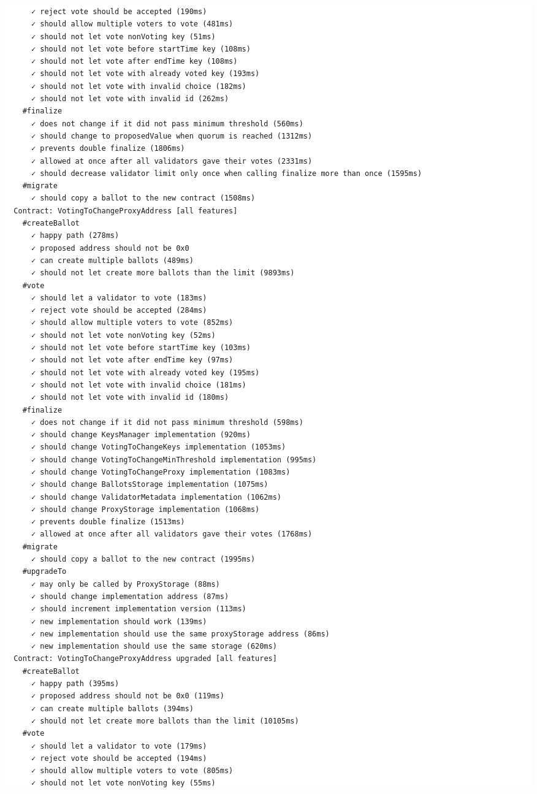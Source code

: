 ```
      ✓ reject vote should be accepted (190ms)
      ✓ should allow multiple voters to vote (481ms)
      ✓ should not let vote nonVoting key (51ms)
      ✓ should not let vote before startTime key (108ms)
      ✓ should not let vote after endTime key (108ms)
      ✓ should not let vote with already voted key (193ms)
      ✓ should not let vote with invalid choice (182ms)
      ✓ should not let vote with invalid id (262ms)
    #finalize
      ✓ does not change if it did not pass minimum threshold (560ms)
      ✓ should change to proposedValue when quorum is reached (1312ms)
      ✓ prevents double finalize (1806ms)
      ✓ allowed at once after all validators gave their votes (2331ms)
      ✓ should decrease validator limit only once when calling finalize more than once (1595ms)
    #migrate
      ✓ should copy a ballot to the new contract (1508ms)
  Contract: VotingToChangeProxyAddress [all features]
    #createBallot
      ✓ happy path (278ms)
      ✓ proposed address should not be 0x0
      ✓ can create multiple ballots (489ms)
      ✓ should not let create more ballots than the limit (9893ms)
    #vote
      ✓ should let a validator to vote (183ms)
      ✓ reject vote should be accepted (284ms)
      ✓ should allow multiple voters to vote (852ms)
      ✓ should not let vote nonVoting key (52ms)
      ✓ should not let vote before startTime key (103ms)
      ✓ should not let vote after endTime key (97ms)
      ✓ should not let vote with already voted key (195ms)
      ✓ should not let vote with invalid choice (181ms)
      ✓ should not let vote with invalid id (180ms)
    #finalize
      ✓ does not change if it did not pass minimum threshold (598ms)
      ✓ should change KeysManager implementation (920ms)
      ✓ should change VotingToChangeKeys implementation (1053ms)
      ✓ should change VotingToChangeMinThreshold implementation (995ms)
      ✓ should change VotingToChangeProxy implementation (1083ms)
      ✓ should change BallotsStorage implementation (1075ms)
      ✓ should change ValidatorMetadata implementation (1062ms)
      ✓ should change ProxyStorage implementation (1068ms)
      ✓ prevents double finalize (1513ms)
      ✓ allowed at once after all validators gave their votes (1768ms)
    #migrate
      ✓ should copy a ballot to the new contract (1995ms)
    #upgradeTo
      ✓ may only be called by ProxyStorage (88ms)
      ✓ should change implementation address (87ms)
      ✓ should increment implementation version (113ms)
      ✓ new implementation should work (139ms)
      ✓ new implementation should use the same proxyStorage address (86ms)
      ✓ new implementation should use the same storage (620ms)
  Contract: VotingToChangeProxyAddress upgraded [all features]
    #createBallot
      ✓ happy path (395ms)
      ✓ proposed address should not be 0x0 (119ms)
      ✓ can create multiple ballots (394ms)
      ✓ should not let create more ballots than the limit (10105ms)
    #vote
      ✓ should let a validator to vote (179ms)
      ✓ reject vote should be accepted (194ms)
      ✓ should allow multiple voters to vote (805ms)
      ✓ should not let vote nonVoting key (55ms)
```